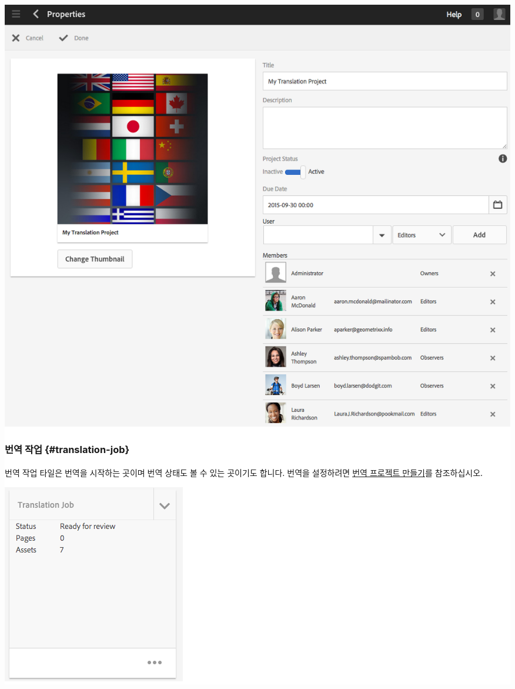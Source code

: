 ![chlimage_1-178](assets/chlimage_1-178.png)

### 번역 작업 {#translation-job}

번역 작업 타일은 번역을 시작하는 곳이며 번역 상태도 볼 수 있는 곳이기도 합니다. 번역을 설정하려면 [번역 프로젝트 만들기](/help/assets/translation-projects.md)를 참조하십시오.

![chlimage_1-179](assets/chlimage_1-179.png)

